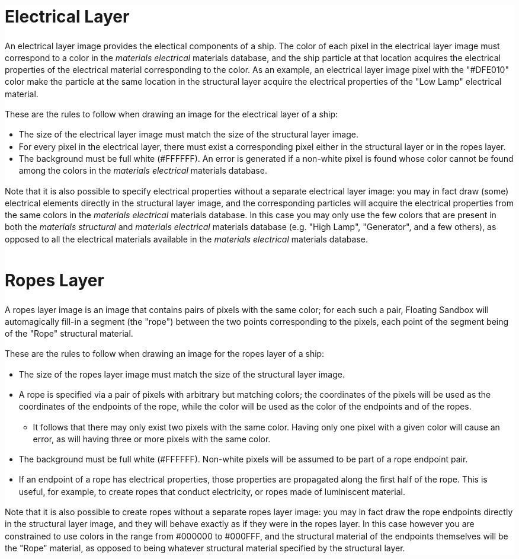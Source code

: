 # Electrical Layer
An electrical layer image provides the electical components of a ship. The color of each pixel in the electrical layer image must correspond to a color in the _materials electrical_ materials database, and the ship particle at that location acquires the electrical properties of the electrical material corresponding to the color. As an example, an electrical layer image pixel with the "#DFE010" color make the particle at the same location in the structural layer acquire the electrical properties of the "Low Lamp" electrical material.

These are the rules to follow when drawing an image for the electrical layer of a ship:
- The size of the electrical layer image must match the size of the structural layer image.
- For every pixel in the electrical layer, there must exist a corresponding pixel either in the structural layer or in the ropes layer.
- The background must be full white (#FFFFFF). An error is generated if a non-white pixel is found whose color cannot be found among the colors in the _materials electrical_ materials database.

Note that it is also possible to specify electrical properties without a separate electrical layer image: you may in fact draw (some) electrical elements directly in the structural layer image, and the corresponding particles will acquire the electrical properties from the same colors in the _materials electrical_ materials database. In this case you may only use the few colors that are present in both the _materials structural_ and _materials electrical_ materials database (e.g. "High Lamp", "Generator", and a few others), as opposed to all the electrical materials available in the _materials electrical_ materials database.

# Ropes Layer
A ropes layer image is an image that contains pairs of pixels with the same color; for each such a pair, Floating Sandbox will automagically fill-in 
a segment (the "rope") between the two points corresponding to the pixels, each point of the segment being of the "Rope" structural material.

These are the rules to follow when drawing an image for the ropes layer of a ship:
- The size of the ropes layer image must match the size of the structural layer image.
- A rope is specified via a pair of pixels with arbitrary but matching colors; the coordinates of the pixels will be used as the coordinates of the endpoints 
 of the rope, while the color will be used as the color of the endpoints and of the ropes.

   - It follows that there may only exist two pixels with the same color. Having only one pixel with a given color will cause an error, as will having
   three or more pixels with the same color.
- The background must be full white (#FFFFFF). Non-white pixels will be assumed to be part of a rope endpoint pair.
- If an endpoint of a rope has electrical properties, those properties are propagated along the first half of the rope. This is useful, for example, to create ropes that conduct electricity, or ropes made of luminiscent material.

Note that it is also possible to create ropes without a separate ropes layer image: you may in fact draw the rope endpoints directly in the
structural layer image, and they will behave exactly as if they were in the ropes layer. In this case however you are constrained to use colors
in the range from #000000 to #000FFF, and the structural material of the endpoints themselves will be the "Rope" material, as opposed to
being whatever structural material specified by the structural layer.

